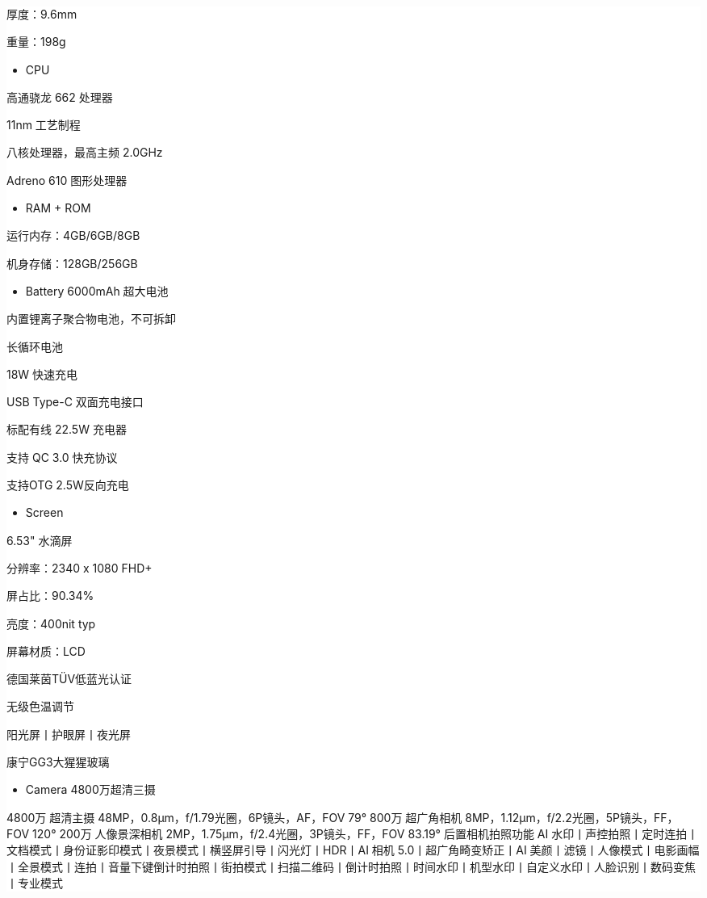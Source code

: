 厚度：9.6mm

重量：198g

- CPU

高通骁龙 662 处理器

11nm 工艺制程

八核处理器，最高主频 2.0GHz

Adreno 610 图形处理器

- RAM + ROM

运行内存：4GB/6GB/8GB

机身存储：128GB/256GB

- Battery
6000mAh 超大电池

内置锂离子聚合物电池，不可拆卸

长循环电池

18W 快速充电

USB Type-C 双面充电接口

标配有线 22.5W 充电器

支持 QC 3.0 快充协议

支持OTG 2.5W反向充电

- Screen

6.53" 水滴屏

分辨率：2340 x 1080 FHD+

屏占比：90.34%

亮度：400nit typ

屏幕材质：LCD

德国莱茵TÜV低蓝光认证

无级色温调节

阳光屏丨护眼屏丨夜光屏

康宁GG3大猩猩玻璃

- Camera
4800万超清三摄

4800万 超清主摄
48MP，0.8μm，f/1.79光圈，6P镜头，AF，FOV 79°
800万 超广角相机
8MP，1.12μm，f/2.2光圈，5P镜头，FF，FOV 120°
200万 人像景深相机
2MP，1.75μm，f/2.4光圈，3P镜头，FF，FOV 83.19°
后置相机拍照功能
AI 水印丨声控拍照丨定时连拍丨文档模式丨身份证影印模式丨夜景模式丨横竖屏引导丨闪光灯丨HDR丨AI 相机 5.0丨超广角畸变矫正丨AI 美颜丨滤镜丨人像模式丨电影画幅丨全景模式丨连拍丨音量下键倒计时拍照丨街拍模式丨扫描二维码丨倒计时拍照丨时间水印丨机型水印丨自定义水印丨人脸识别丨数码变焦丨专业模式
